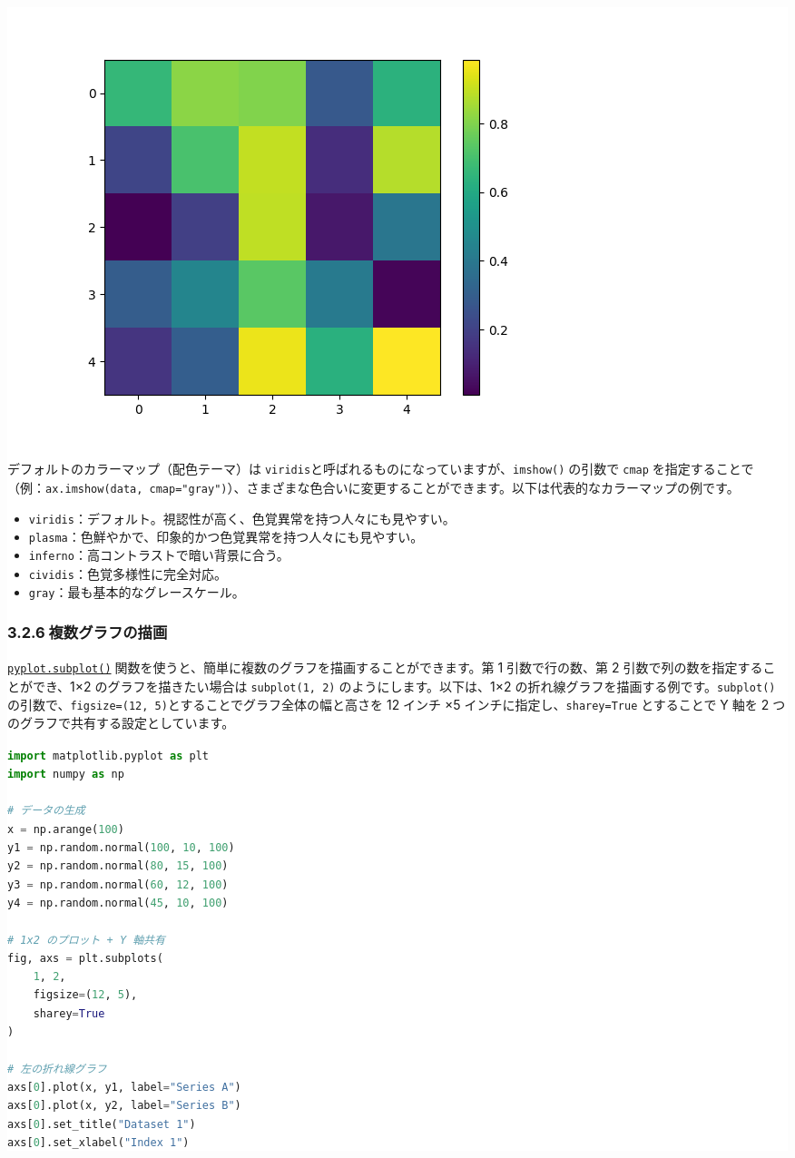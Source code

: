 ![ヒートマップ](img/3-6.png)

デフォルトのカラーマップ（配色テーマ）は `viridis`と呼ばれるものになっていますが、`imshow()` の引数で `cmap` を指定することで（例：`ax.imshow(data, cmap="gray")`）、さまざまな色合いに変更することができます。以下は代表的なカラーマップの例です。

- `viridis`：デフォルト。視認性が高く、色覚異常を持つ人々にも見やすい。
- `plasma`：色鮮やかで、印象的かつ色覚異常を持つ人々にも見やすい。
- `inferno`：高コントラストで暗い背景に合う。
- `cividis`：色覚多様性に完全対応。
- `gray`：最も基本的なグレースケール。

### 3.2.6 複数グラフの描画

[`pyplot.subplot()`](https://matplotlib.org/stable/api/_as_gen/matplotlib.pyplot.subplots.html) 関数を使うと、簡単に複数のグラフを描画することができます。第 1 引数で行の数、第 2 引数で列の数を指定することができ、1×2 のグラフを描きたい場合は `subplot(1, 2)` のようにします。以下は、1×2 の折れ線グラフを描画する例です。`subplot()` の引数で、`figsize=(12, 5)`とすることでグラフ全体の幅と高さを 12 インチ ×5 インチに指定し、`sharey=True` とすることで Y 軸を 2 つのグラフで共有する設定としています。

```python
import matplotlib.pyplot as plt
import numpy as np

# データの生成
x = np.arange(100)
y1 = np.random.normal(100, 10, 100)
y2 = np.random.normal(80, 15, 100)
y3 = np.random.normal(60, 12, 100)
y4 = np.random.normal(45, 10, 100)

# 1x2 のプロット + Y 軸共有
fig, axs = plt.subplots(
    1, 2,
    figsize=(12, 5),
    sharey=True
)

# 左の折れ線グラフ
axs[0].plot(x, y1, label="Series A")
axs[0].plot(x, y2, label="Series B")
axs[0].set_title("Dataset 1")
axs[0].set_xlabel("Index 1")
```